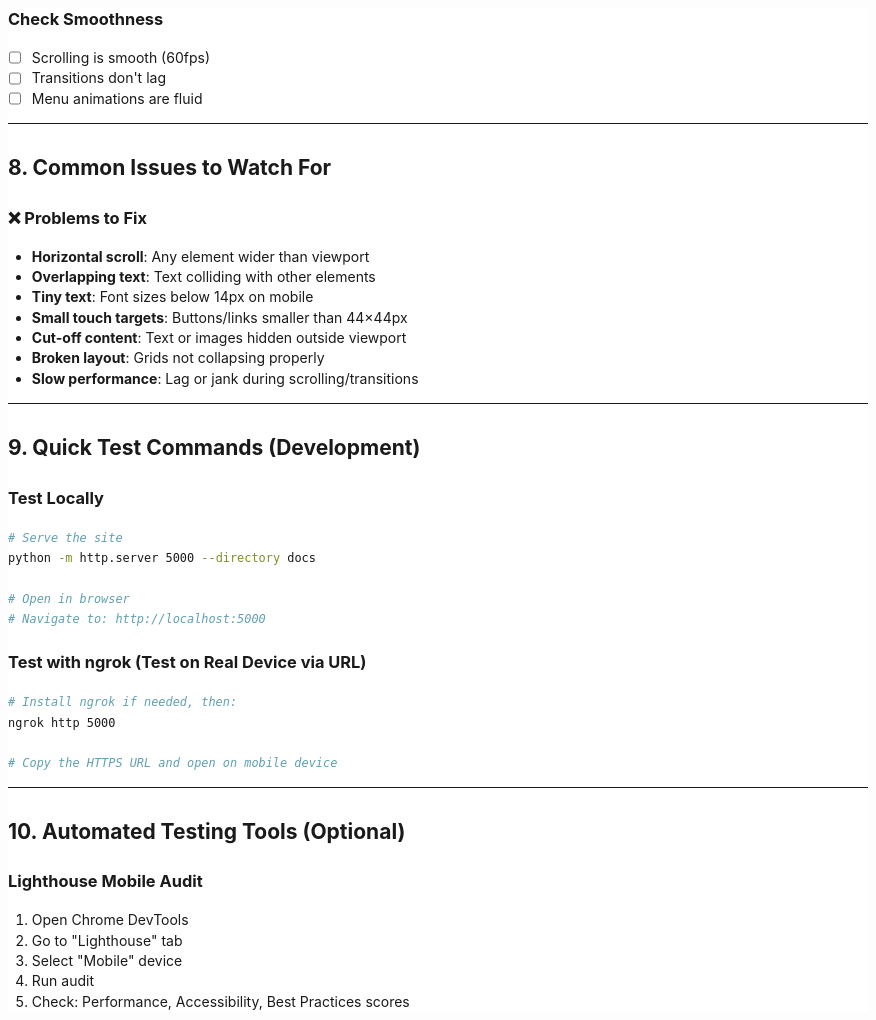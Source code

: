 ### Check Smoothness

- [ ] Scrolling is smooth (60fps)
- [ ] Transitions don't lag
- [ ] Menu animations are fluid

---

## 8. Common Issues to Watch For

### ❌ Problems to Fix

- **Horizontal scroll**: Any element wider than viewport
- **Overlapping text**: Text colliding with other elements
- **Tiny text**: Font sizes below 14px on mobile
- **Small touch targets**: Buttons/links smaller than 44×44px
- **Cut-off content**: Text or images hidden outside viewport
- **Broken layout**: Grids not collapsing properly
- **Slow performance**: Lag or jank during scrolling/transitions

---

## 9. Quick Test Commands (Development)

### Test Locally

```bash
# Serve the site
python -m http.server 5000 --directory docs

# Open in browser
# Navigate to: http://localhost:5000
```

### Test with ngrok (Test on Real Device via URL)

```bash
# Install ngrok if needed, then:
ngrok http 5000

# Copy the HTTPS URL and open on mobile device
```

---

## 10. Automated Testing Tools (Optional)

### Lighthouse Mobile Audit

1. Open Chrome DevTools
2. Go to "Lighthouse" tab
3. Select "Mobile" device
4. Run audit
5. Check: Performance, Accessibility, Best Practices scores

